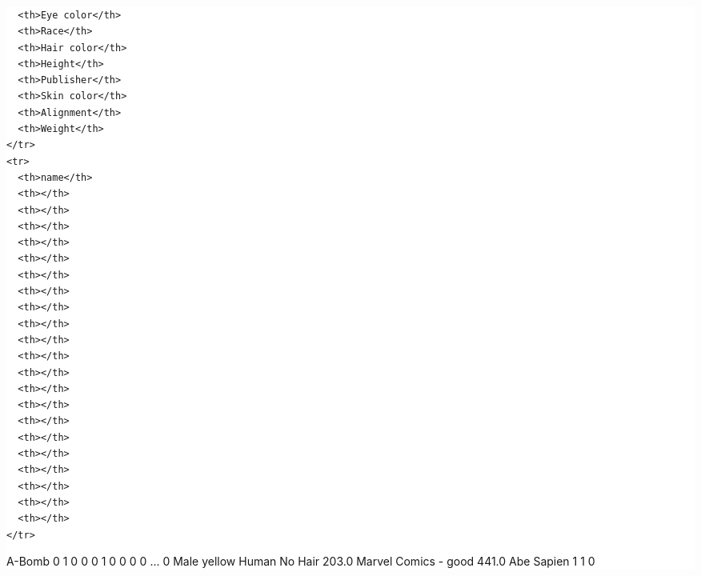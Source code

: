       <th>Eye color</th>
      <th>Race</th>
      <th>Hair color</th>
      <th>Height</th>
      <th>Publisher</th>
      <th>Skin color</th>
      <th>Alignment</th>
      <th>Weight</th>
    </tr>
    <tr>
      <th>name</th>
      <th></th>
      <th></th>
      <th></th>
      <th></th>
      <th></th>
      <th></th>
      <th></th>
      <th></th>
      <th></th>
      <th></th>
      <th></th>
      <th></th>
      <th></th>
      <th></th>
      <th></th>
      <th></th>
      <th></th>
      <th></th>
      <th></th>
      <th></th>
      <th></th>
    </tr>
  </thead>
  <tbody>
    <tr>
      <th>A-Bomb</th>
      <td>0</td>
      <td>1</td>
      <td>0</td>
      <td>0</td>
      <td>0</td>
      <td>1</td>
      <td>0</td>
      <td>0</td>
      <td>0</td>
      <td>0</td>
      <td>...</td>
      <td>0</td>
      <td>Male</td>
      <td>yellow</td>
      <td>Human</td>
      <td>No Hair</td>
      <td>203.0</td>
      <td>Marvel Comics</td>
      <td>-</td>
      <td>good</td>
      <td>441.0</td>
    </tr>
    <tr>
      <th>Abe Sapien</th>
      <td>1</td>
      <td>1</td>
      <td>0</td>